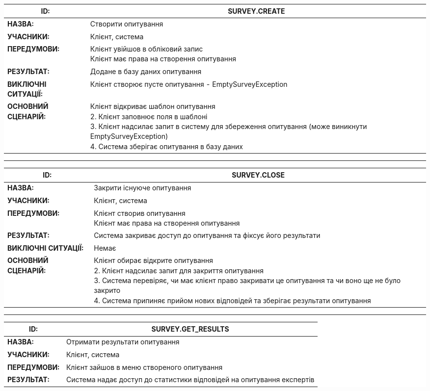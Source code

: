 | **ID:**                | SURVEY.CREATE                                                                                                                                                                                                                   |
|------------------------|---------------------------------------------------------------------------------------------------------------------------------------------------------------------------------------------------------------------------------|
| **НАЗВА:**             | Створити опитування                                                                                                                                                                                                             |
| **УЧАСНИКИ:**          | Клієнт, система                                                                                                                                                                                                                 |
| **ПЕРЕДУМОВИ:**        | Клієнт увійшов в обліковий запис<br/>Клієнт має права на створення опитування                                                                                                                                                   |
| **РЕЗУЛЬТАТ:**         | Додане в базу даних опитування                                                                                                                                                                                                  |
| **ВИКЛЮЧНІ СИТУАЦІЇ:** | Клієнт створює пусте опитування - EmptySurveyException                                                                                                                                                                          |
| **ОСНОВНИЙ СЦЕНАРІЙ:** | Клієнт відкриває шаблон опитування<br/>2. Клієнт заповнює поля в шаблоні<br/>3. Клієнт надсилає запит в систему для збереження опитування (може виникнути EmptySurveyException)<br/>4. Система зберігає опитування в базу даних |
---  
| **ID:**                | SURVEY.CLOSE                                                                                                                                                                                                                                                                  |
|------------------------|-------------------------------------------------------------------------------------------------------------------------------------------------------------------------------------------------------------------------------------------------------------------------------|
| **НАЗВА:**             | Закрити існуюче опитування                                                                                                                                                                                                                                                    |
| **УЧАСНИКИ:**          | Клієнт, система                                                                                                                                                                                                                                                               |
| **ПЕРЕДУМОВИ:**        | Клієнт створив опитування<br/>Клієнт має права на створення опитування                                                                                                                                                                                                        |
| **РЕЗУЛЬТАТ:**         | Система закриває доступ до опитування та фіксує його результати                                                                                                                                                                                                               |
| **ВИКЛЮЧНІ СИТУАЦІЇ:** | Немає                                                                                                                                                                                                                                                                         |
| **ОСНОВНИЙ СЦЕНАРІЙ:** | Клієнт обирає відкрите опитування<br/>2. Клієнт надсилає запит для закриття опитування <br/>3. Система перевіряє, чи має клієнт право закривати це опитування та чи воно ще не було закрито<br/>4. Система припиняє прийом нових відповідей та зберігає результати опитування |
--- 
| **ID:**                | SURVEY.GET_RESULTS                                                                                                                                                                                    |
|------------------------|-------------------------------------------------------------------------------------------------------------------------------------------------------------------------------------------------------|
| **НАЗВА:**             | Отримати результати опитування                                                                                                                                                                        |
| **УЧАСНИКИ:**          | Клієнт, система                                                                                                                                                                                       |
| **ПЕРЕДУМОВИ:**        | Клієнт зайшов в меню створеного опитування                                                                                                                                                            |
| **РЕЗУЛЬТАТ:**         | Система надає доступ до статистики відповідей на опитування експертів                                                                                                                                 |